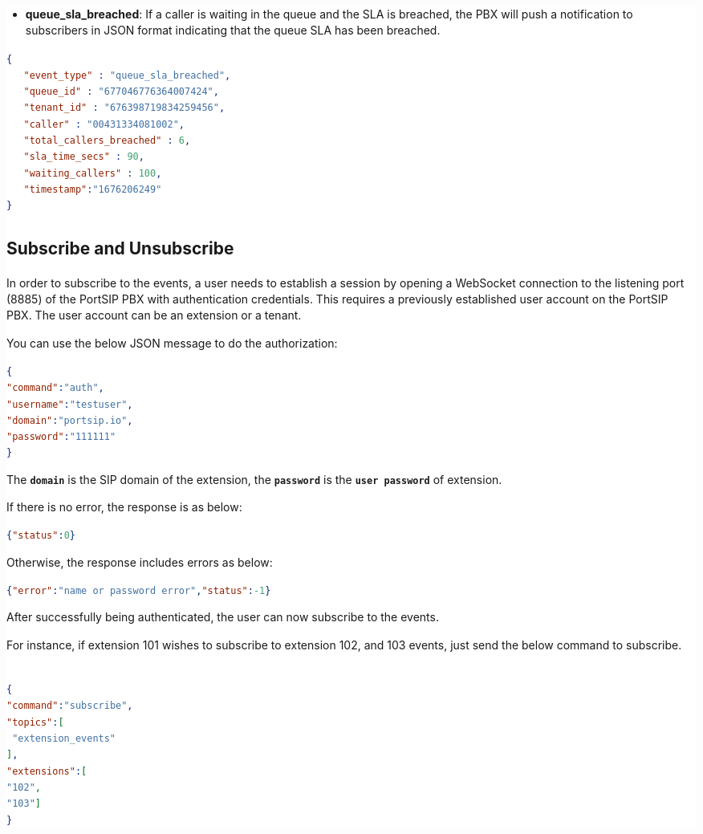 * **queue\_sla\_breached**: If a caller is waiting in the queue and the SLA is breached, the PBX will push a notification to subscribers in JSON format indicating that the queue SLA has been breached.

```json
{
   "event_type" : "queue_sla_breached",
   "queue_id" : "677046776364007424",
   "tenant_id" : "676398719834259456",
   "caller" : "00431334081002",
   "total_callers_breached" : 6,
   "sla_time_secs" : 90,
   "waiting_callers" : 100,
   "timestamp":"1676206249"
}
```



## **Subscribe and Unsubscribe**

In order to subscribe to the events, a user needs to establish a session by opening a WebSocket connection to the listening port (8885) of the PortSIP PBX with authentication credentials. This requires a previously established user account on the PortSIP PBX. The user account can be an extension or a tenant.

You can use the below JSON message to do the authorization:

```json
{
"command":"auth",
"username":"testuser",
"domain":"portsip.io",
"password":"111111"
}
```

The **`domain`** is the SIP domain of the extension, the **`password`** is the **`user password`** of extension.

If there is no error, the response is as below:

```json
{"status":0}
```

Otherwise, the response includes errors as below:

```json
{"error":"name or password error","status":-1}
```

After successfully being authenticated, the user can now subscribe to the events.

For instance, if extension 101 wishes to subscribe to extension 102, and 103 events, just send the below command to subscribe.

```json

{
"command":"subscribe",
"topics":[
 "extension_events"
],
"extensions":[
"102",
"103"] 
}
```
